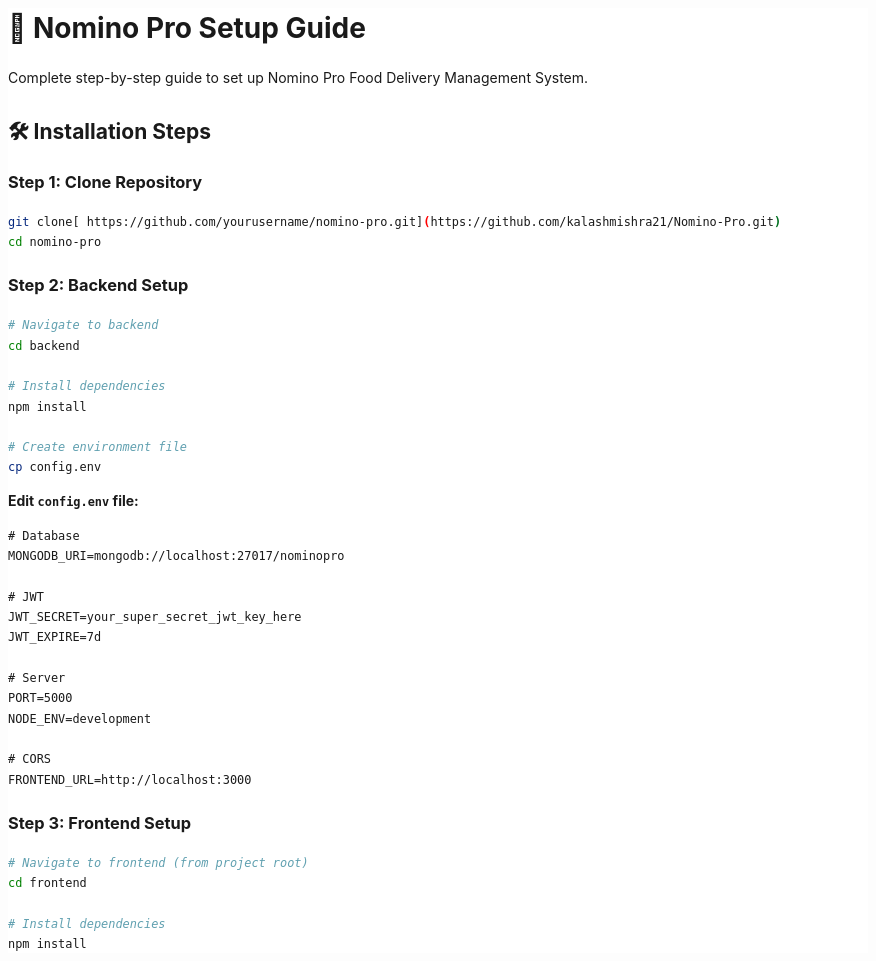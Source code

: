 # 🚀 Nomino Pro Setup Guide

Complete step-by-step guide to set up Nomino Pro Food Delivery Management System.


## 🛠️ **Installation Steps**

### **Step 1: Clone Repository**
```bash
git clone[ https://github.com/yourusername/nomino-pro.git](https://github.com/kalashmishra21/Nomino-Pro.git)
cd nomino-pro
```

### **Step 2: Backend Setup**
```bash
# Navigate to backend
cd backend

# Install dependencies
npm install

# Create environment file
cp config.env
```

**Edit `config.env` file:**
```env
# Database
MONGODB_URI=mongodb://localhost:27017/nominopro

# JWT
JWT_SECRET=your_super_secret_jwt_key_here
JWT_EXPIRE=7d

# Server
PORT=5000
NODE_ENV=development

# CORS
FRONTEND_URL=http://localhost:3000
```

### **Step 3: Frontend Setup**
```bash
# Navigate to frontend (from project root)
cd frontend

# Install dependencies
npm install
```
